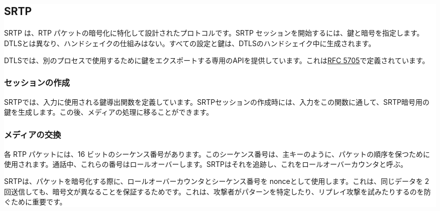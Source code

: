 ## SRTP
SRTP は、RTP パケットの暗号化に特化して設計されたプロトコルです。SRTP セッションを開始するには、鍵と暗号を指定します。DTLSとは異なり、ハンドシェイクの仕組みはない。すべての設定と鍵は、DTLSのハンドシェイク中に生成されます。

DTLSでは、別のプロセスで使用するために鍵をエクスポートする専用のAPIを提供しています。これは[RFC 5705](https://tools.ietf.org/html/rfc5705)で定義されています。

### セッションの作成
SRTPでは、入力に使用される鍵導出関数を定義しています。SRTPセッションの作成時には、入力をこの関数に通して、SRTP暗号用の鍵を生成します。この後、メディアの処理に移ることができます。

### メディアの交換
各 RTP パケットには、16 ビットのシーケンス番号があります。このシーケンス番号は、主キーのように、パケットの順序を保つために使用されます。通話中、これらの番号はロールオーバーします。SRTPはそれを追跡し、これをロールオーバーカウンタと呼ぶ。

SRTPは、パケットを暗号化する際に、ロールオーバーカウンタとシーケンス番号を nonceとして使用します。これは、同じデータを 2 回送信しても、暗号文が異なることを保証するためです。これは、攻撃者がパターンを特定したり、リプレイ攻撃を試みたりするのを防ぐために重要です。
